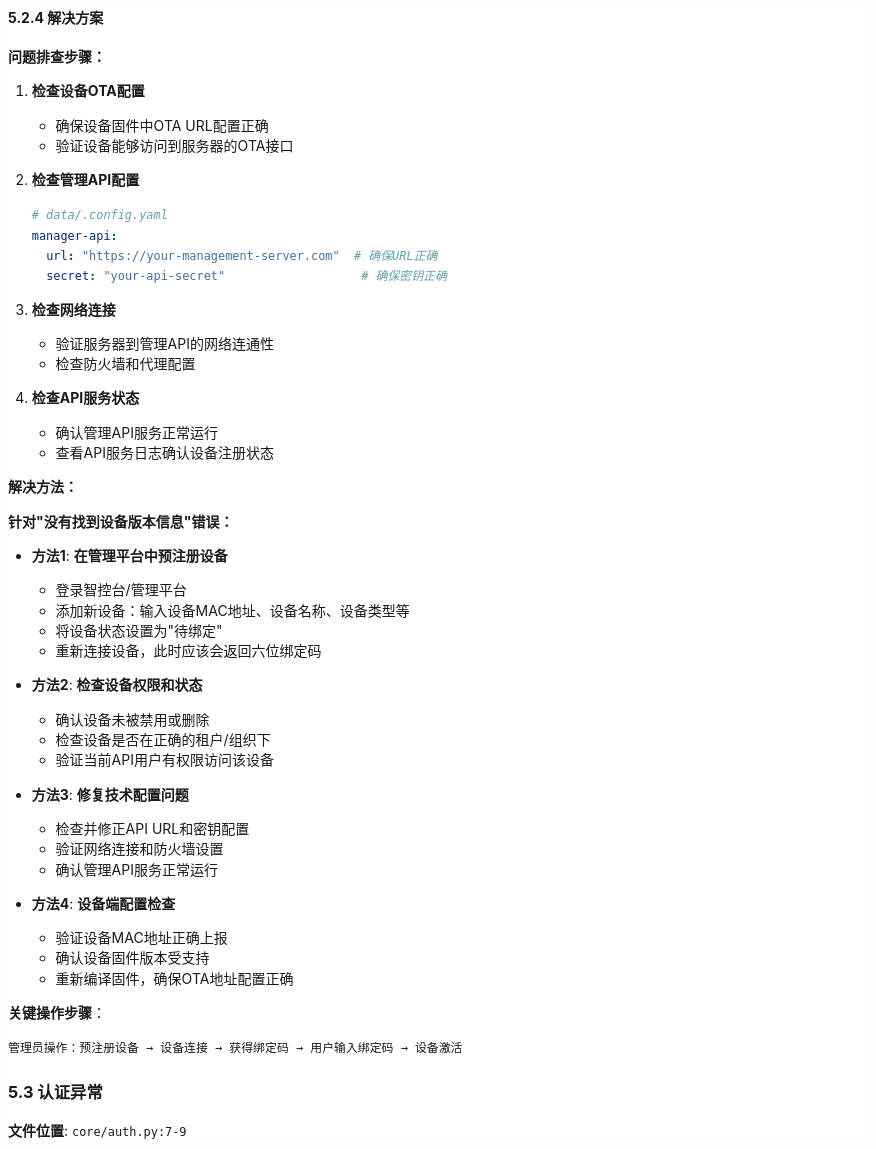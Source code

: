 #### 5.2.4 解决方案

**问题排查步骤：**

1. **检查设备OTA配置**
   - 确保设备固件中OTA URL配置正确
   - 验证设备能够访问到服务器的OTA接口

2. **检查管理API配置**
   ```yaml
   # data/.config.yaml
   manager-api:
     url: "https://your-management-server.com"  # 确保URL正确
     secret: "your-api-secret"                   # 确保密钥正确
   ```

3. **检查网络连接**
   - 验证服务器到管理API的网络连通性
   - 检查防火墙和代理配置

4. **检查API服务状态**
   - 确认管理API服务正常运行
   - 查看API服务日志确认设备注册状态

**解决方法：**

**针对"没有找到设备版本信息"错误：**

- **方法1**: **在管理平台中预注册设备**
  - 登录智控台/管理平台
  - 添加新设备：输入设备MAC地址、设备名称、设备类型等
  - 将设备状态设置为"待绑定"
  - 重新连接设备，此时应该会返回六位绑定码

- **方法2**: **检查设备权限和状态**
  - 确认设备未被禁用或删除
  - 检查设备是否在正确的租户/组织下
  - 验证当前API用户有权限访问该设备

- **方法3**: **修复技术配置问题**
  - 检查并修正API URL和密钥配置
  - 验证网络连接和防火墙设置
  - 确认管理API服务正常运行

- **方法4**: **设备端配置检查**
  - 验证设备MAC地址正确上报
  - 确认设备固件版本受支持
  - 重新编译固件，确保OTA地址配置正确

**关键操作步骤**：
```
管理员操作：预注册设备 → 设备连接 → 获得绑定码 → 用户输入绑定码 → 设备激活
```

### 5.3 认证异常
**文件位置**: `core/auth.py:7-9`

